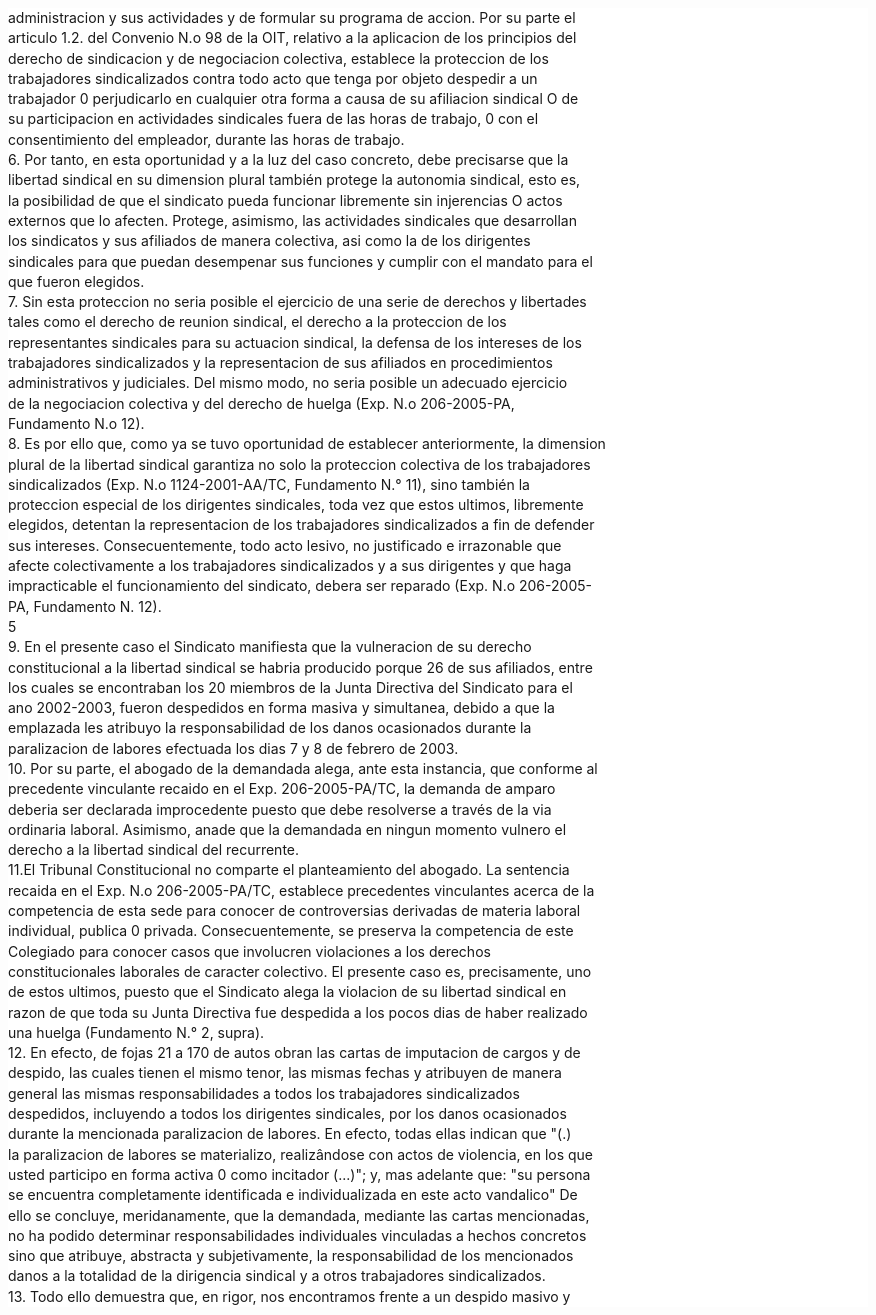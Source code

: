 administracion y sus actividades y de formular su programa de accion. Por su parte el  
articulo 1.2. del Convenio N.o 98 de la OIT, relativo a la aplicacion de los principios del  
derecho de sindicacion y de negociacion colectiva, establece la proteccion de los  
trabajadores sindicalizados contra todo acto que tenga por objeto despedir a un  
trabajador 0 perjudicarlo en cualquier otra forma a causa de su afiliacion sindical O de  
su participacion en actividades sindicales fuera de las horas de trabajo, 0 con el  
consentimiento del empleador, durante las horas de trabajo.  
6. Por tanto, en esta oportunidad y a la luz del caso concreto, debe precisarse que la  
libertad sindical en su dimension plural también protege la autonomia sindical, esto es,  
la posibilidad de que el sindicato pueda funcionar libremente sin injerencias O actos  
externos que lo afecten. Protege, asimismo, las actividades sindicales que desarrollan  
los sindicatos y sus afiliados de manera colectiva, asi como la de los dirigentes  
sindicales para que puedan desempenar sus funciones y cumplir con el mandato para el  
que fueron elegidos.  
7. Sin esta proteccion no seria posible el ejercicio de una serie de derechos y libertades  
tales como el derecho de reunion sindical, el derecho a la proteccion de los  
representantes sindicales para su actuacion sindical, la defensa de los intereses de los  
trabajadores sindicalizados y la representacion de sus afiliados en procedimientos  
administrativos y judiciales. Del mismo modo, no seria posible un adecuado ejercicio  
de la negociacion colectiva y del derecho de huelga (Exp. N.o 206-2005-PA,  
Fundamento N.o 12).  
8. Es por ello que, como ya se tuvo oportunidad de establecer anteriormente, la dimension  
plural de la libertad sindical garantiza no solo la proteccion colectiva de los trabajadores  
sindicalizados (Exp. N.o 1124-2001-AA/TC, Fundamento N.° 11), sino también la  
proteccion especial de los dirigentes sindicales, toda vez que estos ultimos, libremente  
elegidos, detentan la representacion de los trabajadores sindicalizados a fin de defender  
sus intereses. Consecuentemente, todo acto lesivo, no justificado e irrazonable que  
afecte colectivamente a los trabajadores sindicalizados y a sus dirigentes y que haga  
impracticable el funcionamiento del sindicato, debera ser reparado (Exp. N.o 206-2005-  
PA, Fundamento N. 12).  
5  
9. En el presente caso el Sindicato manifiesta que la vulneracion de su derecho  
constitucional a la libertad sindical se habria producido porque 26 de sus afiliados, entre  
los cuales se encontraban los 20 miembros de la Junta Directiva del Sindicato para el  
ano 2002-2003, fueron despedidos en forma masiva y simultanea, debido a que la  
emplazada les atribuyo la responsabilidad de los danos ocasionados durante la  
paralizacion de labores efectuada los dias 7 y 8 de febrero de 2003.  
10. Por su parte, el abogado de la demandada alega, ante esta instancia, que conforme al  
precedente vinculante recaido en el Exp. 206-2005-PA/TC, la demanda de amparo  
deberia ser declarada improcedente puesto que debe resolverse a través de la via  
ordinaria laboral. Asimismo, anade que la demandada en ningun momento vulnero el  
derecho a la libertad sindical del recurrente.  
11.El Tribunal Constitucional no comparte el planteamiento del abogado. La sentencia  
recaida en el Exp. N.o 206-2005-PA/TC, establece precedentes vinculantes acerca de la  
competencia de esta sede para conocer de controversias derivadas de materia laboral  
individual, publica 0 privada. Consecuentemente, se preserva la competencia de este  
Colegiado para conocer casos que involucren violaciones a los derechos  
constitucionales laborales de caracter colectivo. El presente caso es, precisamente, uno  
de estos ultimos, puesto que el Sindicato alega la violacion de su libertad sindical en  
razon de que toda su Junta Directiva fue despedida a los pocos dias de haber realizado  
una huelga (Fundamento N.° 2, supra).  
12. En efecto, de fojas 21 a 170 de autos obran las cartas de imputacion de cargos y de  
despido, las cuales tienen el mismo tenor, las mismas fechas y atribuyen de manera  
general las mismas responsabilidades a todos los trabajadores sindicalizados  
despedidos, incluyendo a todos los dirigentes sindicales, por los danos ocasionados  
durante la mencionada paralizacion de labores. En efecto, todas ellas indican que "(.)  
la paralizacion de labores se materializo, realizândose con actos de violencia, en los que  
usted participo en forma activa 0 como incitador (...)"; y, mas adelante que: "su persona  
se encuentra completamente identificada e individualizada en este acto vandalico" De  
ello se concluye, meridanamente, que la demandada, mediante las cartas mencionadas,  
no ha podido determinar responsabilidades individuales vinculadas a hechos concretos  
sino que atribuye, abstracta y subjetivamente, la responsabilidad de los mencionados  
danos a la totalidad de la dirigencia sindical y a otros trabajadores sindicalizados.  
13. Todo ello demuestra que, en rigor, nos encontramos frente a un despido masivo y  